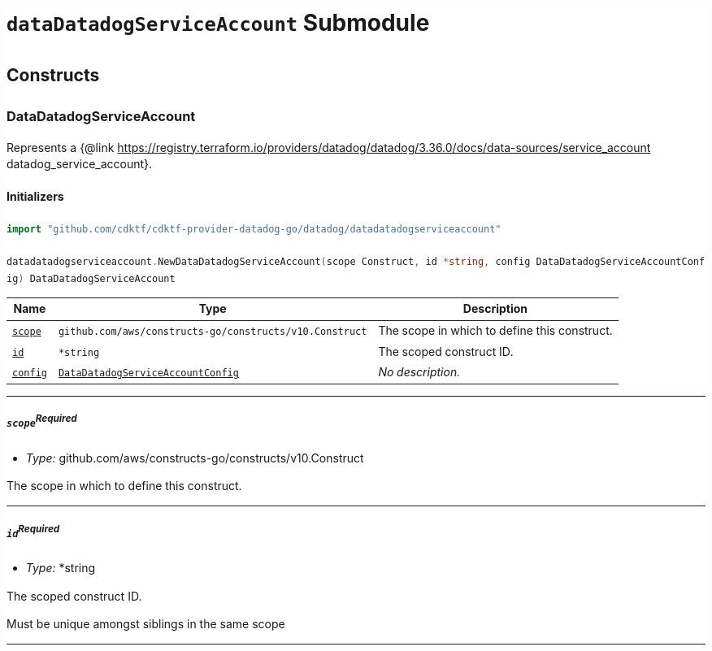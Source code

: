 # `dataDatadogServiceAccount` Submodule <a name="`dataDatadogServiceAccount` Submodule" id="@cdktf/provider-datadog.dataDatadogServiceAccount"></a>

## Constructs <a name="Constructs" id="Constructs"></a>

### DataDatadogServiceAccount <a name="DataDatadogServiceAccount" id="@cdktf/provider-datadog.dataDatadogServiceAccount.DataDatadogServiceAccount"></a>

Represents a {@link https://registry.terraform.io/providers/datadog/datadog/3.36.0/docs/data-sources/service_account datadog_service_account}.

#### Initializers <a name="Initializers" id="@cdktf/provider-datadog.dataDatadogServiceAccount.DataDatadogServiceAccount.Initializer"></a>

```go
import "github.com/cdktf/cdktf-provider-datadog-go/datadog/datadatadogserviceaccount"

datadatadogserviceaccount.NewDataDatadogServiceAccount(scope Construct, id *string, config DataDatadogServiceAccountConfig) DataDatadogServiceAccount
```

| **Name** | **Type** | **Description** |
| --- | --- | --- |
| <code><a href="#@cdktf/provider-datadog.dataDatadogServiceAccount.DataDatadogServiceAccount.Initializer.parameter.scope">scope</a></code> | <code>github.com/aws/constructs-go/constructs/v10.Construct</code> | The scope in which to define this construct. |
| <code><a href="#@cdktf/provider-datadog.dataDatadogServiceAccount.DataDatadogServiceAccount.Initializer.parameter.id">id</a></code> | <code>*string</code> | The scoped construct ID. |
| <code><a href="#@cdktf/provider-datadog.dataDatadogServiceAccount.DataDatadogServiceAccount.Initializer.parameter.config">config</a></code> | <code><a href="#@cdktf/provider-datadog.dataDatadogServiceAccount.DataDatadogServiceAccountConfig">DataDatadogServiceAccountConfig</a></code> | *No description.* |

---

##### `scope`<sup>Required</sup> <a name="scope" id="@cdktf/provider-datadog.dataDatadogServiceAccount.DataDatadogServiceAccount.Initializer.parameter.scope"></a>

- *Type:* github.com/aws/constructs-go/constructs/v10.Construct

The scope in which to define this construct.

---

##### `id`<sup>Required</sup> <a name="id" id="@cdktf/provider-datadog.dataDatadogServiceAccount.DataDatadogServiceAccount.Initializer.parameter.id"></a>

- *Type:* *string

The scoped construct ID.

Must be unique amongst siblings in the same scope

---